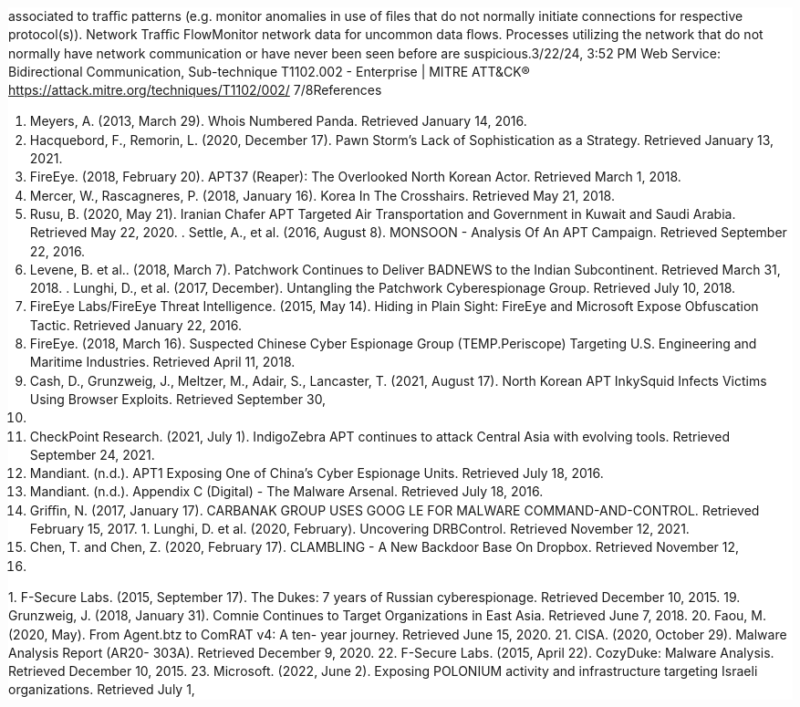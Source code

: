 associated to traﬃc patterns (e.g. monitor anomalies in use of ﬁles that do not normally
initiate connections for respective protocol(s)).
Network Traﬃc
FlowMonitor network data for uncommon data ﬂows. Processes utilizing the network that do
not normally have network communication or have never been seen before are
suspicious.3/22/24, 3:52 PM Web Service: Bidirectional Communication, Sub-technique T1102.002 - Enterprise | MITRE ATT&CK®
https://attack.mitre.org/techniques/T1102/002/ 7/8References
1. Meyers, A. (2013, March 29). Whois Numbered Panda.
Retrieved January 14, 2016.
2. Hacquebord, F., Remorin, L. (2020, December 17). Pawn
Storm’s Lack of Sophistication as a Strategy. Retrieved
January 13, 2021.
3. FireEye. (2018, February 20). APT37 (Reaper): The Overlooked
North Korean Actor. Retrieved March 1, 2018.
4. Mercer, W., Rascagneres, P. (2018, January 16). Korea In The
Crosshairs. Retrieved May 21, 2018.
5. Rusu, B. (2020, May 21). Iranian Chafer APT Targeted Air
Transportation and Government in Kuwait and Saudi Arabia.
Retrieved May 22, 2020.
 . Settle, A., et al. (2016, August 8). MONSOON - Analysis Of An
APT Campaign. Retrieved September 22, 2016.
7. Levene, B. et al.. (2018, March 7). Patchwork Continues to
Deliver BADNEWS to the Indian Subcontinent. Retrieved March
31, 2018.
 . Lunghi, D., et al. (2017, December). Untangling the Patchwork
Cyberespionage Group. Retrieved July 10, 2018.
9. FireEye Labs/FireEye Threat Intelligence. (2015, May 14).
Hiding in Plain Sight: FireEye and Microsoft Expose
Obfuscation Tactic. Retrieved January 22, 2016.
10. FireEye. (2018, March 16). Suspected Chinese Cyber
Espionage Group (TEMP.Periscope) Targeting U.S. Engineering
and Maritime Industries. Retrieved April 11, 2018.
11. Cash, D., Grunzweig, J., Meltzer, M., Adair, S., Lancaster, T.
(2021, August 17). North Korean APT InkySquid Infects
Victims Using Browser Exploits. Retrieved September 30,
2021.
12. CheckPoint Research. (2021, July 1). IndigoZebra APT
continues to attack Central Asia with evolving tools. Retrieved
September 24, 2021.
13. Mandiant. (n.d.). APT1 Exposing One of China’s Cyber
Espionage Units. Retrieved July 18, 2016.
14. Mandiant. (n.d.). Appendix C (Digital) - The Malware Arsenal.
Retrieved July 18, 2016.
15. Griﬃn, N. (2017, January 17). CARBANAK GROUP USES
GOOG LE FOR MALWARE COMMAND-AND-CONTROL.
Retrieved February 15, 2017.
1 . Lunghi, D. et al. (2020, February). Uncovering DRBControl.
Retrieved November 12, 2021.
17. Chen, T. and Chen, Z. (2020, February 17). CLAMBLING - A
New Backdoor Base On Dropbox. Retrieved November 12,
2021.
1 . F-Secure Labs. (2015, September 17). The Dukes: 7 years of
Russian cyberespionage. Retrieved December 10, 2015.
19. Grunzweig, J. (2018, January 31). Comnie Continues to Target
Organizations in East Asia. Retrieved June 7, 2018.
20. Faou, M. (2020, May). From Agent.btz to ComRAT v4: A ten-
year journey. Retrieved June 15, 2020.
21. CISA. (2020, October 29). Malware Analysis Report (AR20-
303A). Retrieved December 9, 2020.
22. F-Secure Labs. (2015, April 22). CozyDuke: Malware Analysis.
Retrieved December 10, 2015.
23. Microsoft. (2022, June 2). Exposing POLONIUM activity and
infrastructure targeting Israeli organizations. Retrieved July 1,